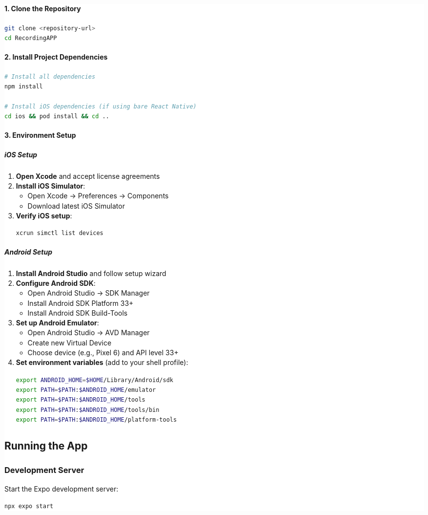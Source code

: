 #### 1. Clone the Repository
```bash
git clone <repository-url>
cd RecordingAPP
```

#### 2. Install Project Dependencies
```bash
# Install all dependencies
npm install

# Install iOS dependencies (if using bare React Native)
cd ios && pod install && cd ..
```

#### 3. Environment Setup

##### iOS Setup
1. **Open Xcode** and accept license agreements
2. **Install iOS Simulator**:
   - Open Xcode → Preferences → Components
   - Download latest iOS Simulator
3. **Verify iOS setup**:
   ```bash
   xcrun simctl list devices
   ```

##### Android Setup
1. **Install Android Studio** and follow setup wizard
2. **Configure Android SDK**:
   - Open Android Studio → SDK Manager
   - Install Android SDK Platform 33+
   - Install Android SDK Build-Tools
3. **Set up Android Emulator**:
   - Open Android Studio → AVD Manager
   - Create new Virtual Device
   - Choose device (e.g., Pixel 6) and API level 33+
4. **Set environment variables** (add to your shell profile):
   ```bash
   export ANDROID_HOME=$HOME/Library/Android/sdk
   export PATH=$PATH:$ANDROID_HOME/emulator
   export PATH=$PATH:$ANDROID_HOME/tools
   export PATH=$PATH:$ANDROID_HOME/tools/bin
   export PATH=$PATH:$ANDROID_HOME/platform-tools
   ```

## Running the App

### Development Server
Start the Expo development server:
```bash
npx expo start
```
